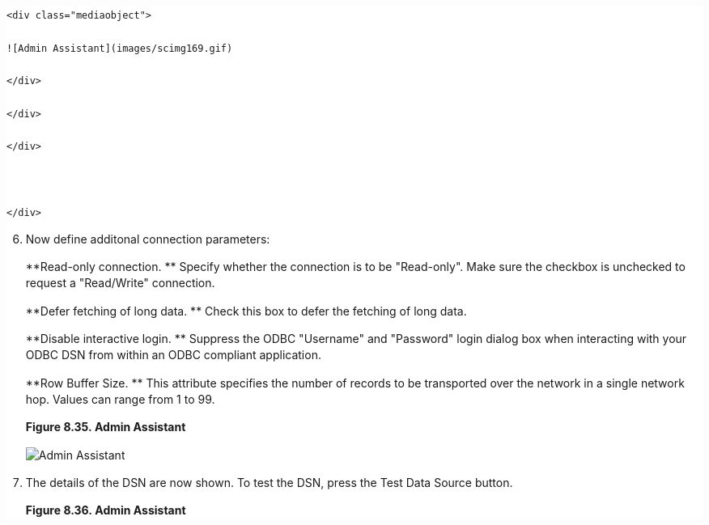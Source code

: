     <div class="mediaobject">

    ![Admin Assistant](images/scimg169.gif)

    </div>

    </div>

    </div>

      

    </div>

6.  Now define additonal connection parameters:

    **Read-only connection. ** Specify whether the connection is to be
    "Read-only". Make sure the checkbox is unchecked to request a
    "Read/Write" connection.

    **Defer fetching of long data. ** Check this box to defer the
    fetching of long data.

    **Disable interactive login. ** Suppress the ODBC "Username" and
    "Password" login dialog box when interacting with your ODBC DSN from
    within an ODBC compliant application.

    **Row Buffer Size. ** This attribute specifies the number of records
    to be transported over the network in a single network hop. Values
    can range from 1 to 99.

    <div class="figure-float">

    <div id="mt_odbcag8_02" class="figure">

    **Figure 8.35. Admin Assistant**

    <div class="figure-contents">

    <div class="mediaobject">

    ![Admin Assistant](images/scimg170.gif)

    </div>

    </div>

    </div>

      

    </div>

7.  The details of the DSN are now shown. To test the DSN, press the
    Test Data Source button.

    <div class="figure-float">

    <div id="mt_odbcag9_01" class="figure">

    **Figure 8.36. Admin Assistant**

    <div class="figure-contents">
